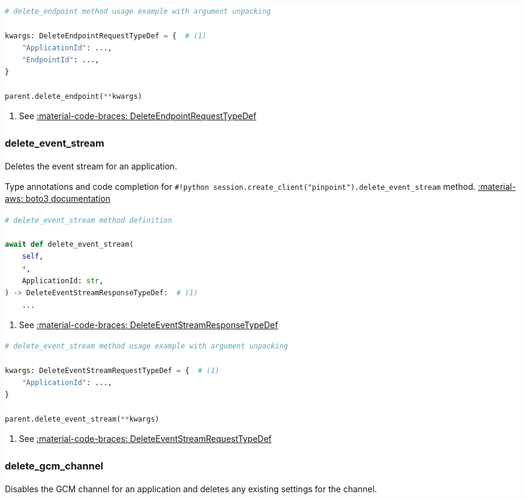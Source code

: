 
```python
# delete_endpoint method usage example with argument unpacking

kwargs: DeleteEndpointRequestTypeDef = {  # (1)
    "ApplicationId": ...,
    "EndpointId": ...,
}

parent.delete_endpoint(**kwargs)
```

1. See [:material-code-braces: DeleteEndpointRequestTypeDef](./type_defs.md#deleteendpointrequesttypedef)

### delete\_event\_stream

Deletes the event stream for an application.

Type annotations and code completion for `#!python session.create_client("pinpoint").delete_event_stream` method.
[:material-aws: boto3 documentation](https://boto3.amazonaws.com/v1/documentation/api/latest/reference/services/pinpoint/client/delete_event_stream.html)

```python
# delete_event_stream method definition

await def delete_event_stream(
    self,
    *,
    ApplicationId: str,
) -> DeleteEventStreamResponseTypeDef:  # (1)
    ...
```

1. See [:material-code-braces: DeleteEventStreamResponseTypeDef](./type_defs.md#deleteeventstreamresponsetypedef)


```python
# delete_event_stream method usage example with argument unpacking

kwargs: DeleteEventStreamRequestTypeDef = {  # (1)
    "ApplicationId": ...,
}

parent.delete_event_stream(**kwargs)
```

1. See [:material-code-braces: DeleteEventStreamRequestTypeDef](./type_defs.md#deleteeventstreamrequesttypedef)

### delete\_gcm\_channel

Disables the GCM channel for an application and deletes any existing settings
for the channel.
